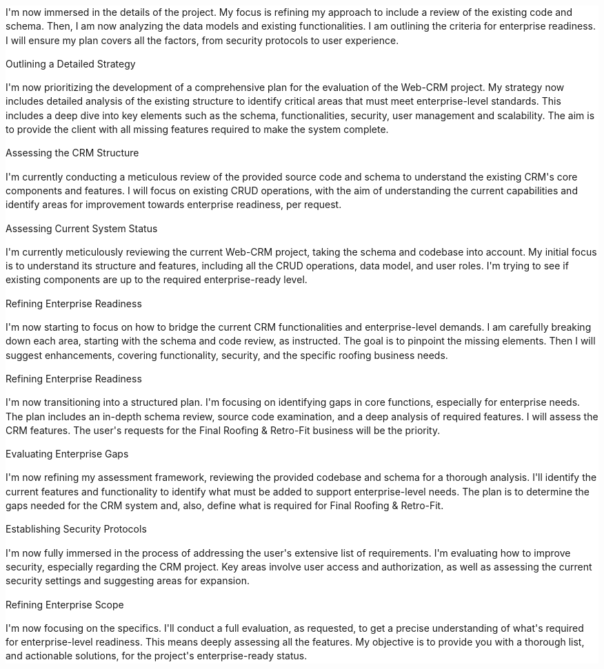 I'm now immersed in the details of the project. My focus is refining my approach to include a review of the existing code and schema. Then, I am now analyzing the data models and existing functionalities. I am outlining the criteria for enterprise readiness. I will ensure my plan covers all the factors, from security protocols to user experience.

Outlining a Detailed Strategy

I'm now prioritizing the development of a comprehensive plan for the evaluation of the Web-CRM project. My strategy now includes detailed analysis of the existing structure to identify critical areas that must meet enterprise-level standards. This includes a deep dive into key elements such as the schema, functionalities, security, user management and scalability. The aim is to provide the client with all missing features required to make the system complete.

Assessing the CRM Structure

I'm currently conducting a meticulous review of the provided source code and schema to understand the existing CRM's core components and features. I will focus on existing CRUD operations, with the aim of understanding the current capabilities and identify areas for improvement towards enterprise readiness, per request.

Assessing Current System Status

I'm currently meticulously reviewing the current Web-CRM project, taking the schema and codebase into account. My initial focus is to understand its structure and features, including all the CRUD operations, data model, and user roles. I'm trying to see if existing components are up to the required enterprise-ready level.

Refining Enterprise Readiness

I'm now starting to focus on how to bridge the current CRM functionalities and enterprise-level demands. I am carefully breaking down each area, starting with the schema and code review, as instructed. The goal is to pinpoint the missing elements. Then I will suggest enhancements, covering functionality, security, and the specific roofing business needs.

Refining Enterprise Readiness

I'm now transitioning into a structured plan. I'm focusing on identifying gaps in core functions, especially for enterprise needs. The plan includes an in-depth schema review, source code examination, and a deep analysis of required features. I will assess the CRM features. The user's requests for the Final Roofing & Retro-Fit business will be the priority.

Evaluating Enterprise Gaps

I'm now refining my assessment framework, reviewing the provided codebase and schema for a thorough analysis. I'll identify the current features and functionality to identify what must be added to support enterprise-level needs. The plan is to determine the gaps needed for the CRM system and, also, define what is required for Final Roofing & Retro-Fit.

Establishing Security Protocols

I'm now fully immersed in the process of addressing the user's extensive list of requirements. I'm evaluating how to improve security, especially regarding the CRM project. Key areas involve user access and authorization, as well as assessing the current security settings and suggesting areas for expansion.

Refining Enterprise Scope

I'm now focusing on the specifics. I'll conduct a full evaluation, as requested, to get a precise understanding of what's required for enterprise-level readiness. This means deeply assessing all the features. My objective is to provide you with a thorough list, and actionable solutions, for the project's enterprise-ready status.
